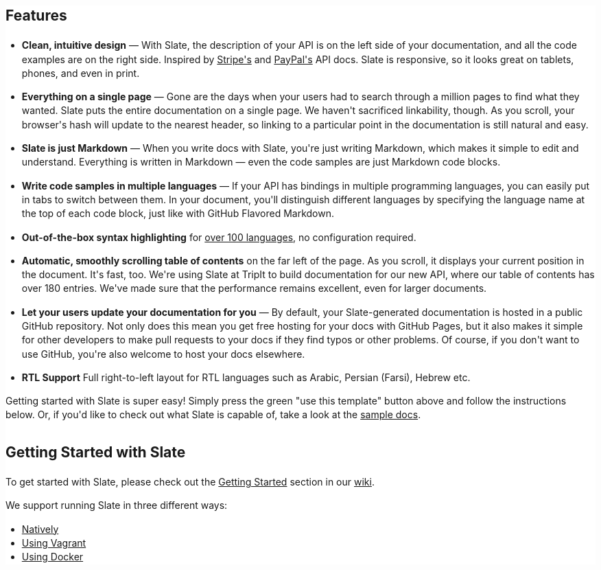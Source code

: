 
Features
------------

* **Clean, intuitive design** — With Slate, the description of your API is on the left side of your documentation, and all the code examples are on the right side. Inspired by [Stripe's](https://stripe.com/docs/api) and [PayPal's](https://developer.paypal.com/webapps/developer/docs/api/) API docs. Slate is responsive, so it looks great on tablets, phones, and even in print.

* **Everything on a single page** — Gone are the days when your users had to search through a million pages to find what they wanted. Slate puts the entire documentation on a single page. We haven't sacrificed linkability, though. As you scroll, your browser's hash will update to the nearest header, so linking to a particular point in the documentation is still natural and easy.

* **Slate is just Markdown** — When you write docs with Slate, you're just writing Markdown, which makes it simple to edit and understand. Everything is written in Markdown — even the code samples are just Markdown code blocks.

* **Write code samples in multiple languages** — If your API has bindings in multiple programming languages, you can easily put in tabs to switch between them. In your document, you'll distinguish different languages by specifying the language name at the top of each code block, just like with GitHub Flavored Markdown.

* **Out-of-the-box syntax highlighting** for [over 100 languages](https://github.com/rouge-ruby/rouge/wiki/List-of-supported-languages-and-lexers), no configuration required.

* **Automatic, smoothly scrolling table of contents** on the far left of the page. As you scroll, it displays your current position in the document. It's fast, too. We're using Slate at TripIt to build documentation for our new API, where our table of contents has over 180 entries. We've made sure that the performance remains excellent, even for larger documents.

* **Let your users update your documentation for you** — By default, your Slate-generated documentation is hosted in a public GitHub repository. Not only does this mean you get free hosting for your docs with GitHub Pages, but it also makes it simple for other developers to make pull requests to your docs if they find typos or other problems. Of course, if you don't want to use GitHub, you're also welcome to host your docs elsewhere.

* **RTL Support** Full right-to-left layout for RTL languages such as Arabic, Persian (Farsi), Hebrew etc.

Getting started with Slate is super easy! Simply press the green "use this template" button above and follow the instructions below. Or, if you'd like to check out what Slate is capable of, take a look at the [sample docs](https://slatedocs.github.io/slate/).

Getting Started with Slate
------------------------------

To get started with Slate, please check out the [Getting Started](https://github.com/slatedocs/slate/wiki#getting-started)
section in our [wiki](https://github.com/slatedocs/slate/wiki).

We support running Slate in three different ways:
* [Natively](https://github.com/slatedocs/slate/wiki/Using-Slate-Natively)
* [Using Vagrant](https://github.com/slatedocs/slate/wiki/Using-Slate-in-Vagrant)
* [Using Docker](https://github.com/slatedocs/slate/wiki/Using-Slate-in-Docker)

